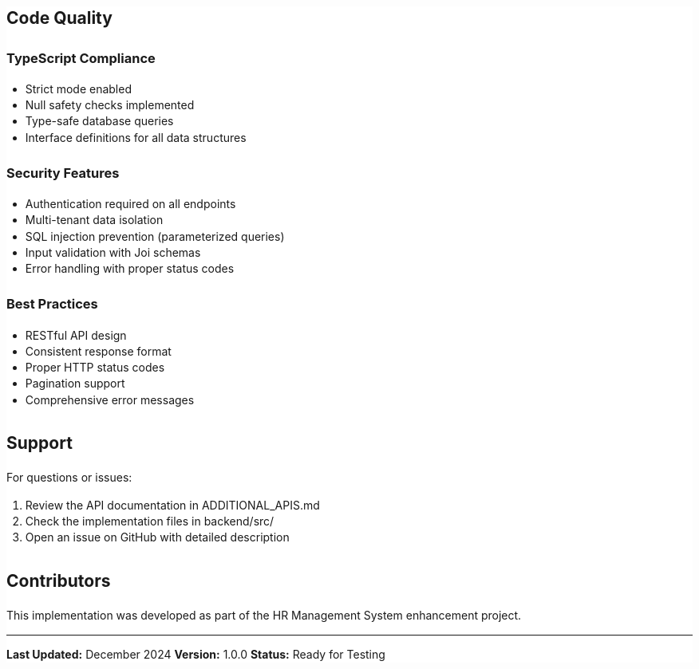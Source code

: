 ## Code Quality

### TypeScript Compliance
- Strict mode enabled
- Null safety checks implemented
- Type-safe database queries
- Interface definitions for all data structures

### Security Features
- Authentication required on all endpoints
- Multi-tenant data isolation
- SQL injection prevention (parameterized queries)
- Input validation with Joi schemas
- Error handling with proper status codes

### Best Practices
- RESTful API design
- Consistent response format
- Proper HTTP status codes
- Pagination support
- Comprehensive error messages

## Support

For questions or issues:
1. Review the API documentation in ADDITIONAL_APIS.md
2. Check the implementation files in backend/src/
3. Open an issue on GitHub with detailed description

## Contributors

This implementation was developed as part of the HR Management System enhancement project.

---

**Last Updated:** December 2024
**Version:** 1.0.0
**Status:** Ready for Testing
